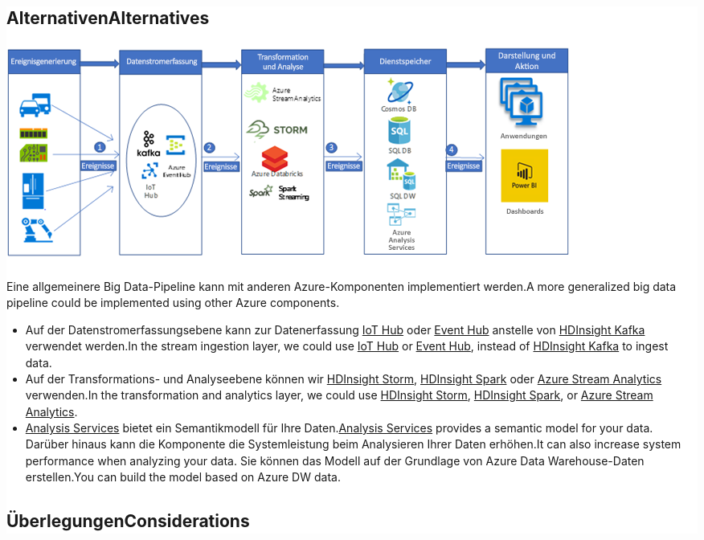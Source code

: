 ## <a name="alternatives"></a><span data-ttu-id="f2b9c-148">Alternativen</span><span class="sxs-lookup"><span data-stu-id="f2b9c-148">Alternatives</span></span>

![Screenshot](media/architecture-realtime-analytics-vehicle-data2.png)

<span data-ttu-id="f2b9c-150">Eine allgemeinere Big Data-Pipeline kann mit anderen Azure-Komponenten implementiert werden.</span><span class="sxs-lookup"><span data-stu-id="f2b9c-150">A more generalized big data pipeline could be implemented using other Azure components.</span></span>

- <span data-ttu-id="f2b9c-151">Auf der Datenstromerfassungsebene kann zur Datenerfassung [IoT Hub](https://azure.microsoft.com/services/iot-hub) oder [Event Hub](https://azure.microsoft.com/services/event-hubs) anstelle von [HDInsight Kafka](/azure/hdinsight/kafka/apache-kafka-introduction) verwendet werden.</span><span class="sxs-lookup"><span data-stu-id="f2b9c-151">In the stream ingestion layer, we could use [IoT Hub](https://azure.microsoft.com/services/iot-hub) or [Event Hub](https://azure.microsoft.com/services/event-hubs), instead of [HDInsight Kafka](/azure/hdinsight/kafka/apache-kafka-introduction) to ingest data.</span></span>
- <span data-ttu-id="f2b9c-152">Auf der Transformations- und Analyseebene können wir [HDInsight Storm](/azure/hdinsight/storm/apache-storm-overview), [HDInsight Spark](/azure/hdinsight/spark/apache-spark-overview) oder [Azure Stream Analytics](https://azure.microsoft.com/services/stream-analytics) verwenden.</span><span class="sxs-lookup"><span data-stu-id="f2b9c-152">In the transformation and analytics layer, we could use [HDInsight Storm](/azure/hdinsight/storm/apache-storm-overview), [HDInsight Spark](/azure/hdinsight/spark/apache-spark-overview), or [Azure Stream Analytics](https://azure.microsoft.com/services/stream-analytics).</span></span>
- <span data-ttu-id="f2b9c-153">[Analysis Services](/azure/analysis-services) bietet ein Semantikmodell für Ihre Daten.</span><span class="sxs-lookup"><span data-stu-id="f2b9c-153">[Analysis Services](/azure/analysis-services) provides a semantic model for your data.</span></span> <span data-ttu-id="f2b9c-154">Darüber hinaus kann die Komponente die Systemleistung beim Analysieren Ihrer Daten erhöhen.</span><span class="sxs-lookup"><span data-stu-id="f2b9c-154">It can also increase system performance when analyzing your data.</span></span> <span data-ttu-id="f2b9c-155">Sie können das Modell auf der Grundlage von Azure Data Warehouse-Daten erstellen.</span><span class="sxs-lookup"><span data-stu-id="f2b9c-155">You can build the model based on Azure DW data.</span></span>

## <a name="considerations"></a><span data-ttu-id="f2b9c-156">Überlegungen</span><span class="sxs-lookup"><span data-stu-id="f2b9c-156">Considerations</span></span>
